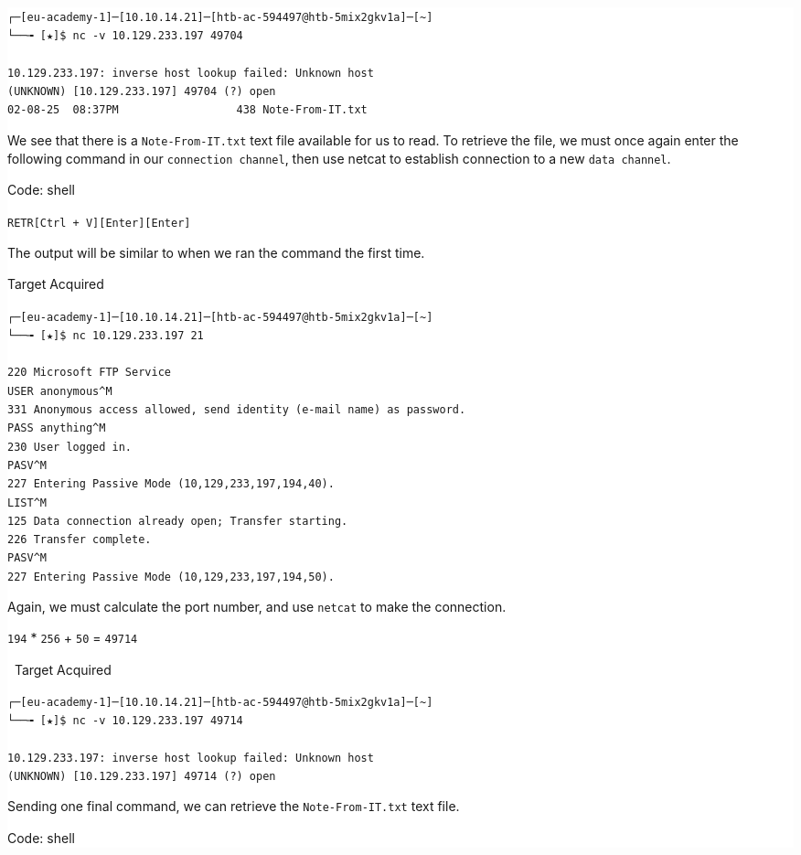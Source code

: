 ```shell-session
┌─[eu-academy-1]─[10.10.14.21]─[htb-ac-594497@htb-5mix2gkv1a]─[~]
└──╼ [★]$ nc -v 10.129.233.197 49704
  
10.129.233.197: inverse host lookup failed: Unknown host
(UNKNOWN) [10.129.233.197] 49704 (?) open
02-08-25  08:37PM                  438 Note-From-IT.txt
```

We see that there is a `Note-From-IT.txt` text file available for us to read. To retrieve the file, we must once again enter the following command in our `connection channel`, then use netcat to establish connection to a new `data channel`.

Code: shell

```shell
RETR[Ctrl + V][Enter][Enter]
```

The output will be similar to when we ran the command the first time.

Target Acquired

```shell-session
┌─[eu-academy-1]─[10.10.14.21]─[htb-ac-594497@htb-5mix2gkv1a]─[~]
└──╼ [★]$ nc 10.129.233.197 21
  
220 Microsoft FTP Service
USER anonymous^M
331 Anonymous access allowed, send identity (e-mail name) as password.
PASS anything^M
230 User logged in.
PASV^M
227 Entering Passive Mode (10,129,233,197,194,40).
LIST^M
125 Data connection already open; Transfer starting.
226 Transfer complete.
PASV^M
227 Entering Passive Mode (10,129,233,197,194,50).
```

Again, we must calculate the port number, and use `netcat` to make the connection.

`194` * `256` + `50` = `49714`

  Target Acquired

```shell-session
┌─[eu-academy-1]─[10.10.14.21]─[htb-ac-594497@htb-5mix2gkv1a]─[~]
└──╼ [★]$ nc -v 10.129.233.197 49714
  
10.129.233.197: inverse host lookup failed: Unknown host
(UNKNOWN) [10.129.233.197] 49714 (?) open
```

Sending one final command, we can retrieve the `Note-From-IT.txt` text file.

Code: shell
